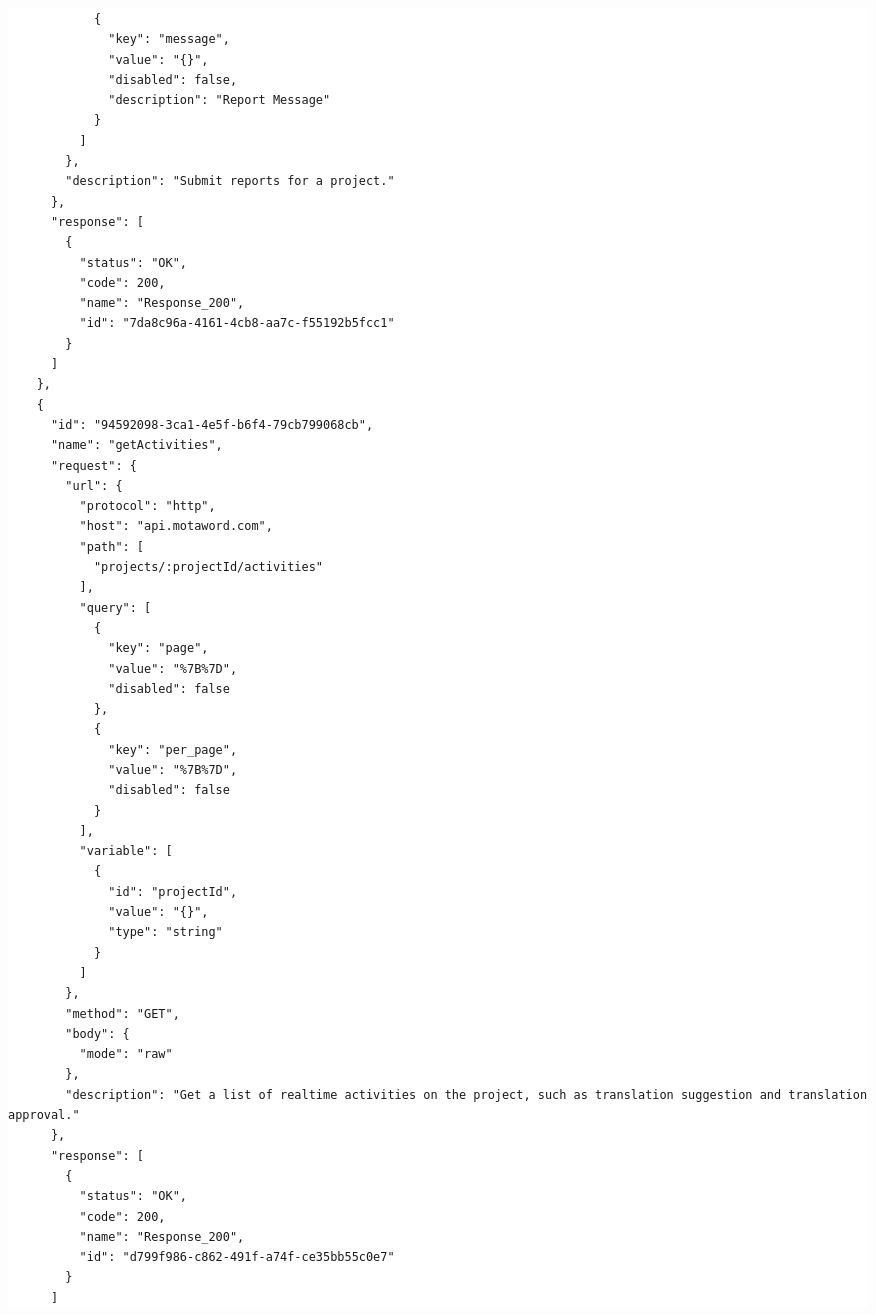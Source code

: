                 {
                  "key": "message",
                  "value": "{}",
                  "disabled": false,
                  "description": "Report Message"
                }
              ]
            },
            "description": "Submit reports for a project."
          },
          "response": [
            {
              "status": "OK",
              "code": 200,
              "name": "Response_200",
              "id": "7da8c96a-4161-4cb8-aa7c-f55192b5fcc1"
            }
          ]
        },
        {
          "id": "94592098-3ca1-4e5f-b6f4-79cb799068cb",
          "name": "getActivities",
          "request": {
            "url": {
              "protocol": "http",
              "host": "api.motaword.com",
              "path": [
                "projects/:projectId/activities"
              ],
              "query": [
                {
                  "key": "page",
                  "value": "%7B%7D",
                  "disabled": false
                },
                {
                  "key": "per_page",
                  "value": "%7B%7D",
                  "disabled": false
                }
              ],
              "variable": [
                {
                  "id": "projectId",
                  "value": "{}",
                  "type": "string"
                }
              ]
            },
            "method": "GET",
            "body": {
              "mode": "raw"
            },
            "description": "Get a list of realtime activities on the project, such as translation suggestion and translation approval."
          },
          "response": [
            {
              "status": "OK",
              "code": 200,
              "name": "Response_200",
              "id": "d799f986-c862-491f-a74f-ce35bb55c0e7"
            }
          ]